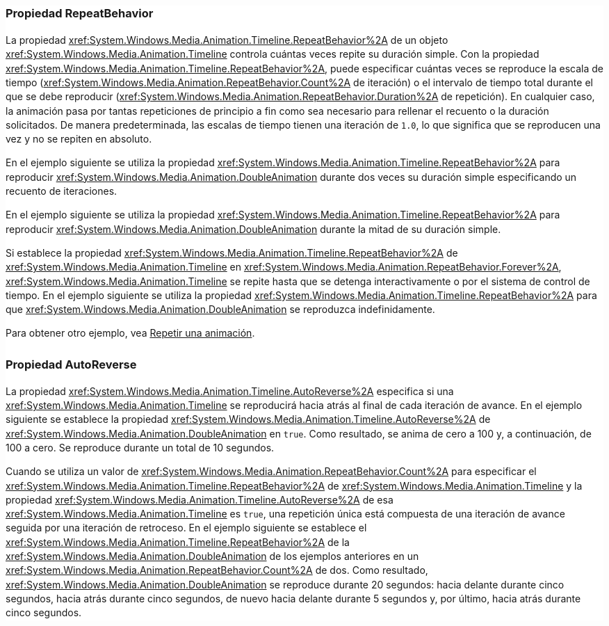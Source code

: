   
  
<a name="repeatinganimations"></a>   
### Propiedad RepeatBehavior  
 La propiedad <xref:System.Windows.Media.Animation.Timeline.RepeatBehavior%2A> de un objeto <xref:System.Windows.Media.Animation.Timeline> controla cuántas veces repite su duración simple.  Con la propiedad <xref:System.Windows.Media.Animation.Timeline.RepeatBehavior%2A>, puede especificar cuántas veces se reproduce la escala de tiempo \(<xref:System.Windows.Media.Animation.RepeatBehavior.Count%2A> de iteración\) o el intervalo de tiempo total durante el que se debe reproducir \(<xref:System.Windows.Media.Animation.RepeatBehavior.Duration%2A> de repetición\).  En cualquier caso, la animación pasa por tantas repeticiones de principio a fin como sea necesario para rellenar el recuento o la duración solicitados.  De manera predeterminada, las escalas de tiempo tienen una iteración de `1.0`, lo que significa que se reproducen una vez y no se repiten en absoluto.  
  
 En el ejemplo siguiente se utiliza la propiedad <xref:System.Windows.Media.Animation.Timeline.RepeatBehavior%2A> para reproducir <xref:System.Windows.Media.Animation.DoubleAnimation> durante dos veces su duración simple especificando un recuento de iteraciones.  
  
  
  
 En el ejemplo siguiente se utiliza la propiedad <xref:System.Windows.Media.Animation.Timeline.RepeatBehavior%2A> para reproducir <xref:System.Windows.Media.Animation.DoubleAnimation> durante la mitad de su duración simple.  
  
  
  
 Si establece la propiedad <xref:System.Windows.Media.Animation.Timeline.RepeatBehavior%2A> de <xref:System.Windows.Media.Animation.Timeline> en <xref:System.Windows.Media.Animation.RepeatBehavior.Forever%2A>, <xref:System.Windows.Media.Animation.Timeline> se repite hasta que se detenga interactivamente o por el sistema de control de tiempo.  En el ejemplo siguiente se utiliza la propiedad <xref:System.Windows.Media.Animation.Timeline.RepeatBehavior%2A> para que <xref:System.Windows.Media.Animation.DoubleAnimation> se reproduzca indefinidamente.  
  
  
  
 Para obtener otro ejemplo, vea [Repetir una animación](../../../../docs/framework/wpf/graphics-multimedia/how-to-repeat-an-animation.md).  
  
<a name="autoreverseproperty"></a>   
### Propiedad AutoReverse  
 La propiedad <xref:System.Windows.Media.Animation.Timeline.AutoReverse%2A> especifica si una <xref:System.Windows.Media.Animation.Timeline> se reproducirá hacia atrás al final de cada iteración de avance.  En el ejemplo siguiente se establece la propiedad <xref:System.Windows.Media.Animation.Timeline.AutoReverse%2A> de <xref:System.Windows.Media.Animation.DoubleAnimation> en `true`. Como resultado, se anima de cero a 100 y, a continuación, de 100 a cero.  Se reproduce durante un total de 10 segundos.  
  
  
  
 Cuando se utiliza un valor de <xref:System.Windows.Media.Animation.RepeatBehavior.Count%2A> para especificar el <xref:System.Windows.Media.Animation.Timeline.RepeatBehavior%2A> de <xref:System.Windows.Media.Animation.Timeline> y la propiedad <xref:System.Windows.Media.Animation.Timeline.AutoReverse%2A> de esa <xref:System.Windows.Media.Animation.Timeline> es `true`, una repetición única está compuesta de una iteración de avance seguida por una iteración de retroceso.  En el ejemplo siguiente se establece el <xref:System.Windows.Media.Animation.Timeline.RepeatBehavior%2A> de la <xref:System.Windows.Media.Animation.DoubleAnimation> de los ejemplos anteriores en un <xref:System.Windows.Media.Animation.RepeatBehavior.Count%2A> de dos.  Como resultado, <xref:System.Windows.Media.Animation.DoubleAnimation> se reproduce durante 20 segundos: hacia delante durante cinco segundos, hacia atrás durante cinco segundos, de nuevo hacia delante durante 5 segundos y, por último, hacia atrás durante cinco segundos.  
  
